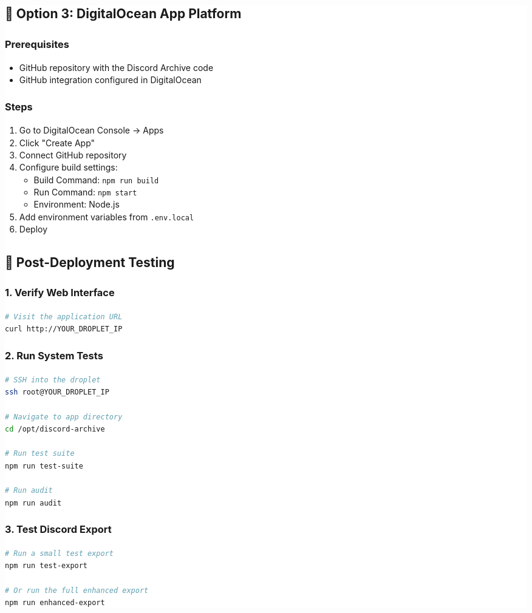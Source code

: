 
## 🎯 Option 3: DigitalOcean App Platform

### Prerequisites
- GitHub repository with the Discord Archive code
- GitHub integration configured in DigitalOcean

### Steps
1. Go to DigitalOcean Console → Apps
2. Click "Create App"
3. Connect GitHub repository
4. Configure build settings:
   - Build Command: `npm run build`
   - Run Command: `npm start`
   - Environment: Node.js
5. Add environment variables from `.env.local`
6. Deploy

## 🧪 Post-Deployment Testing

### 1. Verify Web Interface
```bash
# Visit the application URL
curl http://YOUR_DROPLET_IP
```

### 2. Run System Tests
```bash
# SSH into the droplet
ssh root@YOUR_DROPLET_IP

# Navigate to app directory
cd /opt/discord-archive

# Run test suite
npm run test-suite

# Run audit
npm run audit
```

### 3. Test Discord Export
```bash
# Run a small test export
npm run test-export

# Or run the full enhanced export
npm run enhanced-export
```
